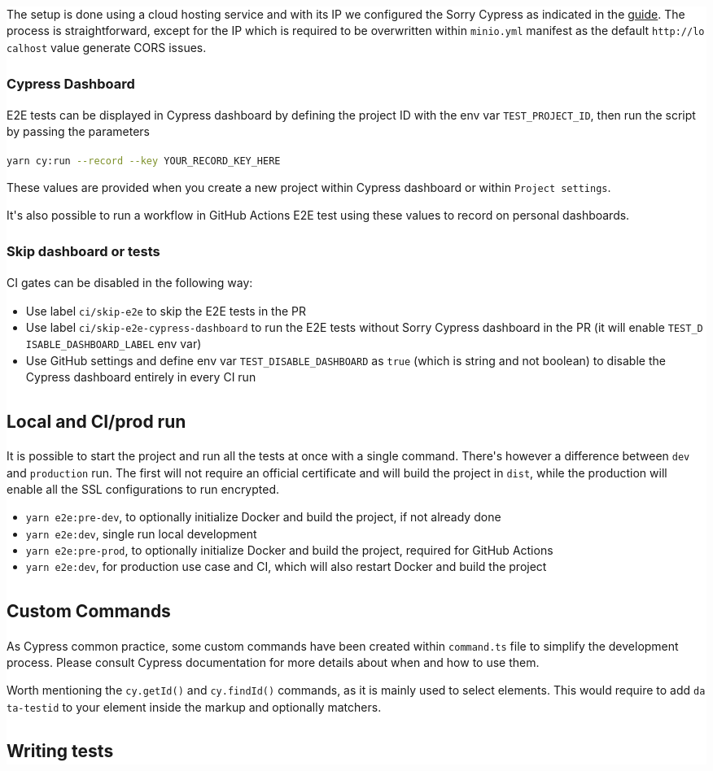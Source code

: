 The setup is done using a cloud hosting service and with its IP we configured the Sorry Cypress as indicated in the [guide](https://docs.sorry-cypress.dev/guide/dashboard-and-api). The process is straightforward, except for the IP which is required to be overwritten within `minio.yml` manifest as the default `http://localhost` value generate CORS issues.

### Cypress Dashboard

E2E tests can be displayed in Cypress dashboard by defining the project ID with the env var `TEST_PROJECT_ID`, then run the script by passing the parameters

```bash
yarn cy:run --record --key YOUR_RECORD_KEY_HERE
```

These values are provided when you create a new project within Cypress dashboard or within `Project settings`.

It's also possible to run a workflow in GitHub Actions E2E test using these values to record on personal dashboards.

### Skip dashboard or tests

CI gates can be disabled in the following way:

- Use label `ci/skip-e2e` to skip the E2E tests in the PR
- Use label `ci/skip-e2e-cypress-dashboard` to run the E2E tests without Sorry Cypress dashboard in the PR (it will enable `TEST_DISABLE_DASHBOARD_LABEL` env var)
- Use GitHub settings and define env var `TEST_DISABLE_DASHBOARD` as `true` (which is string and not boolean) to disable the Cypress dashboard entirely in every CI run

## Local and CI/prod run

It is possible to start the project and run all the tests at once with a single command. There's however a difference between `dev` and `production` run. The first will not require an official certificate and will build the project in `dist`, while the production will enable all the SSL configurations to run encrypted.

- `yarn e2e:pre-dev`, to optionally initialize Docker and build the project, if not already done
- `yarn e2e:dev`, single run local development
- `yarn e2e:pre-prod`, to optionally initialize Docker and build the project, required for GitHub Actions
- `yarn e2e:dev`, for production use case and CI, which will also restart Docker and build the project

## Custom Commands

As Cypress common practice, some custom commands have been created within `command.ts` file to simplify the development process. Please consult Cypress documentation for more details about when and how to use them.

Worth mentioning the `cy.getId()` and `cy.findId()` commands, as it is mainly used to select elements. This would require to add `data-testid` to your element inside the markup and optionally matchers.

## Writing tests
